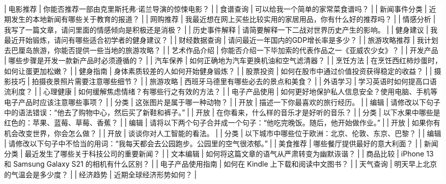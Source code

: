 | 电影推荐 | 你能否推荐一部由克里斯托弗·诺兰导演的惊悚电影？ |
| 食谱查询 | 可以给我一个简单的家常菜食谱吗？ |
| 新闻事件分类 | 近期发生的本地新闻有哪些关于教育的报道？ |
| 网购推荐 | 我最近想在网上买些比较实用的家居用品，你有什么好的推荐吗？ |
| 情感分析 | 我写了一篇文章，请问里面的情感倾向是积极还是消极？ |
| 历史事件解释 | 请简要解释一下二战对世界历史产生的影响。 |
| 健身建议 | 我最近开始锻炼，请问有哪些适合初学者的健身建议？ |
| 财经数据查询 | 请问最近一年国内的GDP增长率是多少？ |
| 旅游攻略推荐 | 我计划去巴厘岛旅游，你能否提供一些当地的旅游攻略？ |
| 艺术作品介绍 | 你能否介绍一下毕加索的代表作品之一《亚威农少女》？ |
| 开发产品 | 哪些步骤是开发一款新产品时必须遵循的？ |
| 汽车保养 | 如何正确地为汽车更换机油和空气滤清器？ |
| 烹饪方法 | 在烹饪西红柿炒蛋时，如何让蛋更加松嫩？ |
| 健身指南 | 身体素质较差的人如何开始健身锻炼？ |
| 股票投资 | 如何在股市中通过价值投资获得稳定的收益？ |
| 摄影技巧 | 拍摄夜景照片需要注意哪些细节？ |
| 旅游攻略 | 西班牙马德里有哪些必去的景点和美食？ |
| 外语学习 | 学习英语时如何提高口语流利度？ |
| 心理健康 | 如何缓解焦虑情绪？有哪些行之有效的方法？ |
| 电子产品使用 | 如何更好地保护私人信息安全？使用电脑、手机等电子产品时应该注意哪些事项？ |
| 分类   | 这张图片是属于哪一种动物？                                   |
| 开放   | 描述一下你最喜欢的旅行经历。                                 |
| 编辑   | 请修改以下句子中的语法错误：“他去了购物中心，然后买了新鞋和裤子。” |
| 开放   | 在你看来，什么样的音乐才是好听的音乐？                       |
| 分类   | 以下水果中哪些是红色的：苹果、蓝莓、草莓、香蕉？             |
| 编辑   | 请将以下两个句子合并成一个句子：“他吃完晚饭。随后，他开始做作业。” |
| 开放   | 如果你有机会改变世界，你会怎么做？                           |
| 开放   | 谈谈你对人工智能的看法。                                     |
| 分类   | 以下城市中哪些位于欧洲：北京、伦敦、东京、巴黎？             |
| 编辑   | 请修改以下句子中不恰当的用词：“我每天都会去公园跑步。公园里的空气很浓郁。” |
| 美食推荐                                                 | 哪些餐厅提供最好的意大利面？                                                                           |
| 新闻分类                                                 | 最近发生了哪些关于科技公司的重要新闻？                                                                 |
| 文本编辑                                                 | 如何将这篇文章的语气从严肃转变为幽默诙谐？                                                           |
| 商品比较                                                 | iPhone 13 和 Samsung Galaxy S21 的相机有什么区别？                                                    |
| 电子产品使用指南                                         | 如何在 Kindle 上下载和阅读中文图书？                                                                  |
| 天气查询                                                 | 明天早上北京的气温会是多少度？                                                                         |
| 经济趋势                                                 | 近期全球经济形势如何？                                                                                |